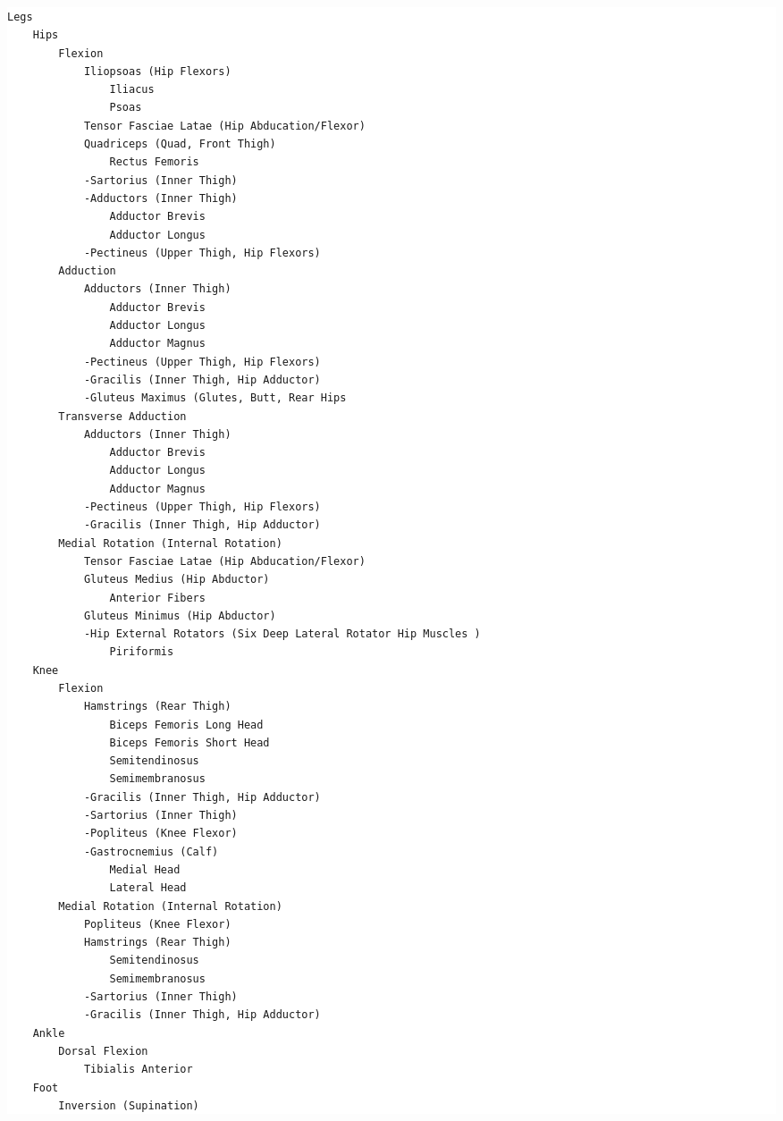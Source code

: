     Legs
        Hips
            Flexion
                Iliopsoas (Hip Flexors)
                    Iliacus
                    Psoas
                Tensor Fasciae Latae (Hip Abducation/Flexor)
                Quadriceps (Quad, Front Thigh)
                    Rectus Femoris
                -Sartorius (Inner Thigh)
                -Adductors (Inner Thigh)
                    Adductor Brevis 
                    Adductor Longus 
                -Pectineus (Upper Thigh, Hip Flexors)
            Adduction
                Adductors (Inner Thigh)
                    Adductor Brevis 
                    Adductor Longus
                    Adductor Magnus
                -Pectineus (Upper Thigh, Hip Flexors)
                -Gracilis (Inner Thigh, Hip Adductor)
                -Gluteus Maximus (Glutes, Butt, Rear Hips
            Transverse Adduction
                Adductors (Inner Thigh)
                    Adductor Brevis 
                    Adductor Longus
                    Adductor Magnus
                -Pectineus (Upper Thigh, Hip Flexors)
                -Gracilis (Inner Thigh, Hip Adductor)
            Medial Rotation (Internal Rotation)
                Tensor Fasciae Latae (Hip Abducation/Flexor)
                Gluteus Medius (Hip Abductor)
                    Anterior Fibers 
                Gluteus Minimus (Hip Abductor)
                -Hip External Rotators (Six Deep Lateral Rotator Hip Muscles )
                    Piriformis
        Knee
            Flexion
                Hamstrings (Rear Thigh)
                    Biceps Femoris Long Head
                    Biceps Femoris Short Head
                    Semitendinosus
                    Semimembranosus 
                -Gracilis (Inner Thigh, Hip Adductor)
                -Sartorius (Inner Thigh)
                -Popliteus (Knee Flexor)
                -Gastrocnemius (Calf)
                    Medial Head
                    Lateral Head
            Medial Rotation (Internal Rotation)
                Popliteus (Knee Flexor)
                Hamstrings (Rear Thigh)
                    Semitendinosus
                    Semimembranosus 
                -Sartorius (Inner Thigh)
                -Gracilis (Inner Thigh, Hip Adductor)
        Ankle
            Dorsal Flexion
                Tibialis Anterior
        Foot
            Inversion (Supination)
    